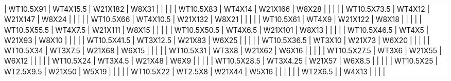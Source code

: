 | WT10.5X91    | WT4X15.5  | W21X182 | W8X31   |             |            |          |
| WT10.5X83    | WT4X14    | W21X166 | W8X28   |             |            |          |
| WT10.5X73.5  | WT4X12    | W21X147 | W8X24   |             |            |          |
| WT10.5X66    | WT4X10.5  | W21X132 | W8X21   |             |            |          |
| WT10.5X61    | WT4X9     | W21X122 | W8X18   |             |            |          |
| WT10.5X55.5  | WT4X7.5   | W21X111 | W8X15   |             |            |          |
| WT10.5X50.5  | WT4X6.5   | W21X101 | W8X13   |             |            |          |
| WT10.5X46.5  | WT4X5     | W21X93  | W8X10   |             |            |          |
| WT10.5X41.5  | WT3X12.5  | W21X83  | W6X25   |             |            |          |
| WT10.5X36.5  | WT3X10    | W21X73  | W6X20   |             |            |          |
| WT10.5X34    | WT3X7.5   | W21X68  | W6X15   |             |            |          |
| WT10.5X31    | WT3X8     | W21X62  | W6X16   |             |            |          |
| WT10.5X27.5  | WT3X6     | W21X55  | W6X12   |             |            |          |
| WT10.5X24    | WT3X4.5   | W21X48  | W6X9    |             |            |          |
| WT10.5X28.5  | WT3X4.25  | W21X57  | W6X8.5  |             |            |          |
| WT10.5X25    | WT2.5X9.5 | W21X50  | W5X19   |             |            |          |
| WT10.5X22    | WT2.5X8   | W21X44  | W5X16   |             |            |          |
|              | WT2X6.5   |         | W4X13   |             |            |          |
